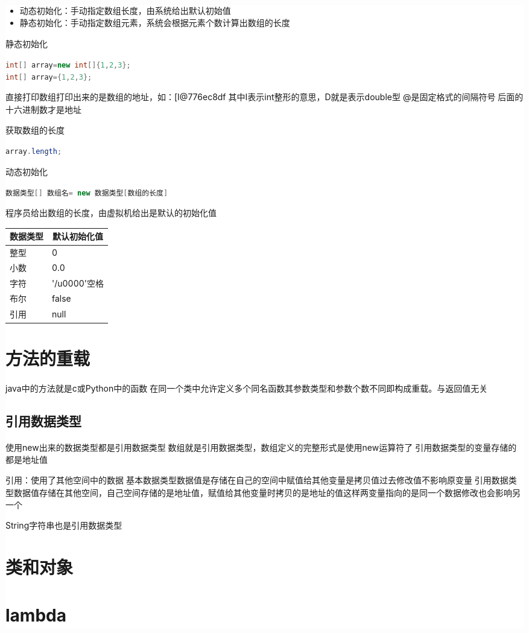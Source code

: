 - 动态初始化：手动指定数组长度，由系统给出默认初始值
- 静态初始化：手动指定数组元素，系统会根据元素个数计算出数组的长度

静态初始化
```java
int[] array=new int[]{1,2,3};
int[] array={1,2,3};
```
直接打印数组打印出来的是数组的地址，如：[I@776ec8df
其中I表示int整形的意思，D就是表示double型
@是固定格式的间隔符号
后面的十六进制数才是地址

获取数组的长度
```java
array.length;
```

动态初始化
```java
数据类型[] 数组名= new 数据类型[数组的长度]
```
程序员给出数组的长度，由虚拟机给出是默认的初始化值

| 数据类型 | 默认初始化值     |
| ---- | ---------- |
| 整型   | 0          |
| 小数   | 0.0        |
| 字符   | '/u0000'空格 |
| 布尔   | false      |
| 引用   | null       |

# 方法的重载
java中的方法就是c或Python中的函数
在同一个类中允许定义多个同名函数其参数类型和参数个数不同即构成重载。与返回值无关

## 引用数据类型
使用new出来的数据类型都是引用数据类型
数组就是引用数据类型，数组定义的完整形式是使用new运算符了
引用数据类型的变量存储的都是地址值

引用：使用了其他空间中的数据
 基本数据类型数据值是存储在自己的空间中赋值给其他变量是拷贝值过去修改值不影响原变量
引用数据类型数据值存储在其他空间，自己空间存储的是地址值，赋值给其他变量时拷贝的是地址的值这样两变量指向的是同一个数据修改也会影响另一个

String字符串也是引用数据类型
# 类和对象

# lambda
